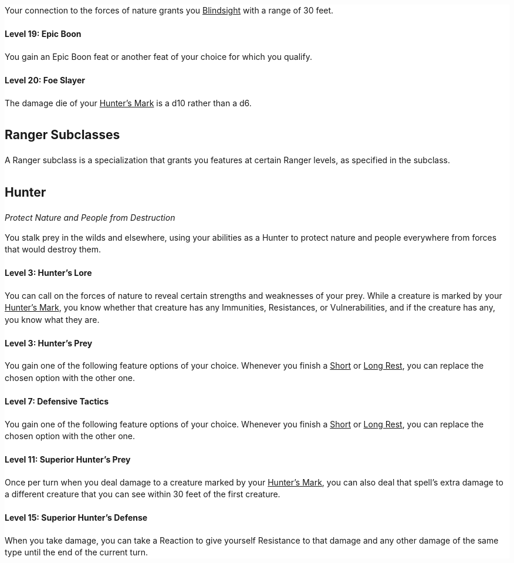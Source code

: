 Your connection to the forces of nature grants you [Blindsight](https://www.dndbeyond.com/sources/dnd/free-rules/rules-glossary#Blindsight) with a range of 30 feet.

#### Level 19: Epic Boon

You gain an Epic Boon feat or another feat of your choice for which you qualify.

#### Level 20: Foe Slayer

The damage die of your [Hunter’s Mark](https://www.dndbeyond.com/spells/2619166-hunters-mark) is a d10 rather than a d6.

## Ranger Subclasses

A Ranger subclass is a specialization that grants you features at certain Ranger levels, as specified in the subclass.

## Hunter

*Protect Nature and People from Destruction*

You stalk prey in the wilds and elsewhere, using your abilities as a Hunter to protect nature and people everywhere from forces that would destroy them.

#### Level 3: Hunter’s Lore

You can call on the forces of nature to reveal certain strengths and weaknesses of your prey. While a creature is marked by your [Hunter’s Mark](https://www.dndbeyond.com/spells/2619166-hunters-mark), you know whether that creature has any Immunities, Resistances, or Vulnerabilities, and if the creature has any, you know what they are.

#### Level 3: Hunter’s Prey

You gain one of the following feature options of your choice. Whenever you finish a [Short](https://www.dndbeyond.com/sources/dnd/free-rules/rules-glossary#ShortRest) or [Long Rest](https://www.dndbeyond.com/sources/dnd/free-rules/rules-glossary#LongRest), you can replace the chosen option with the other one.

#### Level 7: Defensive Tactics

You gain one of the following feature options of your choice. Whenever you finish a [Short](https://www.dndbeyond.com/sources/dnd/free-rules/rules-glossary#ShortRest) or [Long Rest](https://www.dndbeyond.com/sources/dnd/free-rules/rules-glossary#LongRest), you can replace the chosen option with the other one.

#### Level 11: Superior Hunter’s Prey

Once per turn when you deal damage to a creature marked by your [Hunter’s Mark](https://www.dndbeyond.com/spells/2619166-hunters-mark), you can also deal that spell’s extra damage to a different creature that you can see within 30 feet of the first creature.

#### Level 15: Superior Hunter’s Defense

When you take damage, you can take a Reaction to give yourself Resistance to that damage and any other damage of the same type until the end of the current turn.


